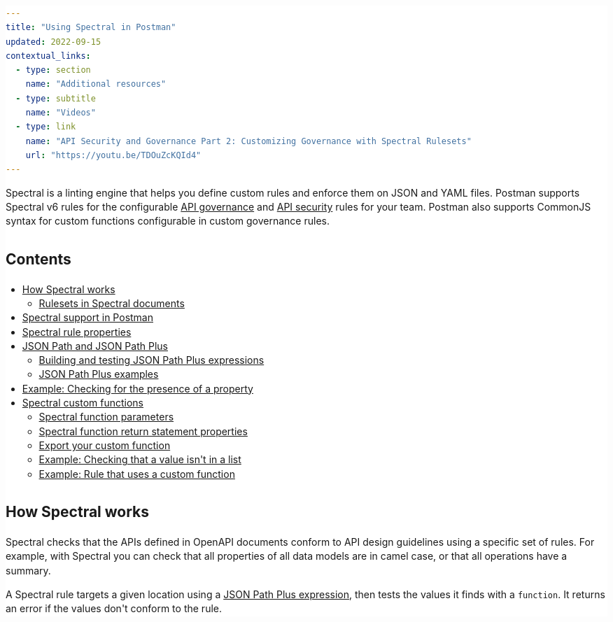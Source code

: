 ```yaml
---
title: "Using Spectral in Postman"
updated: 2022-09-15
contextual_links:
  - type: section
    name: "Additional resources"
  - type: subtitle
    name: "Videos"
  - type: link
    name: "API Security and Governance Part 2: Customizing Governance with Spectral Rulesets"
    url: "https://youtu.be/TDOuZcKQId4"
---
```


Spectral is a linting engine that helps you define custom rules and enforce them on JSON and YAML files. Postman supports Spectral v6 rules for the configurable [API governance](/docs/api-governance/configurable-rules/configuring-api-governance-rules/#adding-custom-rules) and [API security](/docs/api-governance/configurable-rules/configuring-api-security-rules/#adding-custom-rules) rules for your team. Postman also supports CommonJS syntax for custom functions configurable in custom governance rules.

## Contents

* [How Spectral works](#how-spectral-works)
    * [Rulesets in Spectral documents](#rulesets-in-spectral-documents)
* [Spectral support in Postman](#spectral-support-in-postman)
* [Spectral rule properties](#spectral-rule-properties)
* [JSON Path and JSON Path Plus](#json-path-and-json-path-plus)
    * [Building and testing JSON Path Plus expressions](#building-and-testing-json-path-plus-expressions)
    * [JSON Path Plus examples](#json-path-plus-examples)
* [Example: Checking for the presence of a property](#example-checking-for-the-presence-of-a-property)
* [Spectral custom functions](#spectral-custom-functions)
    * [Spectral function parameters](#spectral-function-parameters)
    * [Spectral function return statement properties](#spectral-function-return-statement-properties)
    * [Export your custom function](#export-your-custom-function)
    * [Example: Checking that a value isn't in a list](#example-checking-that-a-value-isnt-in-a-list)
    * [Example: Rule that uses a custom function](#example-rule-that-uses-a-custom-function)

## How Spectral works

Spectral checks that the APIs defined in OpenAPI documents conform to API design guidelines using a specific set of rules. For example, with Spectral you can check that all properties of all data models are in camel case, or that all operations have a summary.

A Spectral rule targets a given location using a [JSON Path Plus expression](#json-path-and-json-path-plus), then tests the values it finds with a `function`. It returns an error if the values don't conform to the rule.

